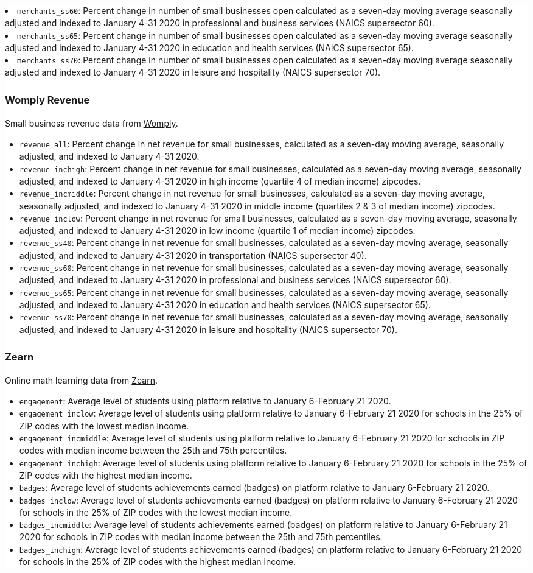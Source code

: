 <li><code>merchants_ss60</code>: Percent change in number of small businesses open calculated as a seven-day moving average seasonally adjusted and indexed to January 4-31 2020 in professional and business services (NAICS supersector 60).</li>
<li><code>merchants_ss65</code>: Percent change in number of small businesses open calculated as a seven-day moving average seasonally adjusted and indexed to January 4-31 2020 in education and health services (NAICS supersector 65).</li>
<li><code>merchants_ss70</code>: Percent change in number of small businesses open calculated as a seven-day moving average seasonally adjusted and indexed to January 4-31 2020 in leisure and hospitality (NAICS supersector 70).</li>
</ul>
<h3 id="womply-revenue">Womply Revenue</h3>
<p>Small business revenue data from <a href="https://www.womply.com/">Womply</a>.</p>
<ul>
<li><code>revenue_all</code>: Percent change in net revenue for small businesses, calculated as a seven-day moving average, seasonally adjusted, and indexed to January 4-31 2020.</li>
<li><code>revenue_inchigh</code>: Percent change in net revenue for small businesses, calculated as a seven-day moving average, seasonally adjusted, and indexed to January 4-31 2020 in high income (quartile 4 of median income) zipcodes.</li>
<li><code>revenue_incmiddle</code>: Percent change in net revenue for small businesses, calculated as a seven-day moving average, seasonally adjusted, and indexed to January 4-31 2020 in middle income (quartiles 2 &amp; 3 of median income) zipcodes.</li>
<li><code>revenue_inclow</code>: Percent change in net revenue for small businesses, calculated as a seven-day moving average, seasonally adjusted, and indexed to January 4-31 2020 in low income (quartile 1 of median income) zipcodes.</li>
<li><code>revenue_ss40</code>: Percent change in net revenue for small businesses, calculated as a seven-day moving average, seasonally adjusted, and indexed to January 4-31 2020 in transportation (NAICS supersector 40).</li>
<li><code>revenue_ss60</code>: Percent change in net revenue for small businesses, calculated as a seven-day moving average, seasonally adjusted, and indexed to January 4-31 2020 in professional and business services (NAICS supersector 60).</li>
<li><code>revenue_ss65</code>: Percent change in net revenue for small businesses, calculated as a seven-day moving average, seasonally adjusted, and indexed to January 4-31 2020 in education and health services (NAICS supersector 65).</li>
<li><code>revenue_ss70</code>: Percent change in net revenue for small businesses, calculated as a seven-day moving average, seasonally adjusted, and indexed to January 4-31 2020 in leisure and hospitality (NAICS supersector 70).</li>
</ul>
<h3 id="zearn">Zearn</h3>
<p>Online math learning data from <a href="https://www.zearn.org/">Zearn</a>.</p>
<ul>
<li><code>engagement</code>: Average level of students using platform relative to January 6-February 21 2020.</li>
<li><code>engagement_inclow</code>: Average level of students using platform relative to January 6-February 21 2020 for schools in the 25% of ZIP codes with the lowest median income.</li>
<li><code>engagement_incmiddle</code>: Average level of students using platform relative to January 6-February 21 2020 for schools in ZIP codes with median income between the 25th and 75th percentiles.</li>
<li><code>engagement_inchigh</code>: Average level of students using platform relative to January 6-February 21 2020 for schools in the 25% of ZIP codes with the highest median income.</li>
<li><code>badges</code>: Average level of students achievements earned (badges) on platform relative to January 6-February 21 2020.</li>
<li><code>badges_inclow</code>: Average level of students achievements earned (badges) on platform relative to January 6-February 21 2020 for schools in the 25% of ZIP codes with the lowest median income.</li>
<li><code>badges_incmiddle</code>: Average level of students achievements earned (badges) on platform relative to January 6-February 21 2020 for schools in ZIP codes with median income between the 25th and 75th percentiles.</li>
<li><code>badges_inchigh</code>: Average level of students achievements earned (badges) on platform relative to January 6-February 21 2020 for schools in the 25% of ZIP codes with the highest median income.</li>
</ul>